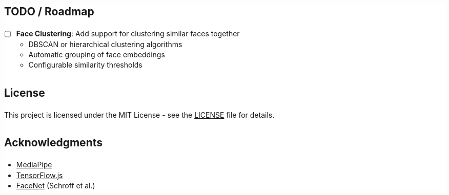 ## TODO / Roadmap

- [ ] **Face Clustering**: Add support for clustering similar faces together
  - DBSCAN or hierarchical clustering algorithms
  - Automatic grouping of face embeddings
  - Configurable similarity thresholds

## License

This project is licensed under the MIT License - see the [LICENSE](LICENSE) file for details.

## Acknowledgments

- [MediaPipe](https://mediapipe.dev/)
- [TensorFlow.js](https://www.tensorflow.org/js)
- [FaceNet](https://arxiv.org/abs/1503.03832) (Schroff et al.)
